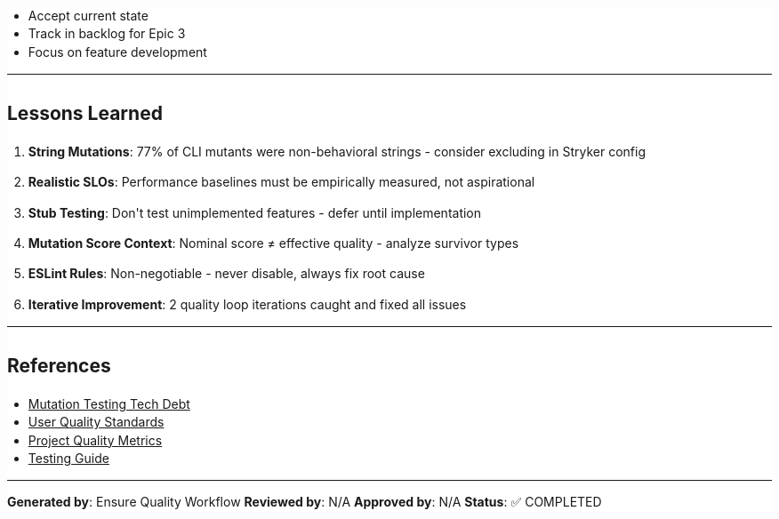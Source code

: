 - Accept current state
- Track in backlog for Epic 3
- Focus on feature development

---

## Lessons Learned

1. **String Mutations**: 77% of CLI mutants were non-behavioral strings - consider excluding in Stryker config

2. **Realistic SLOs**: Performance baselines must be empirically measured, not aspirational

3. **Stub Testing**: Don't test unimplemented features - defer until implementation

4. **Mutation Score Context**: Nominal score ≠ effective quality - analyze survivor types

5. **ESLint Rules**: Non-negotiable - never disable, always fix root cause

6. **Iterative Improvement**: 2 quality loop iterations caught and fixed all issues

---

## References

- [Mutation Testing Tech Debt](./mutation-testing-tech-debt.md)
- [User Quality Standards](../../.claude/CLAUDE.md)
- [Project Quality Metrics](../quality-metrics.md)
- [Testing Guide](../testing-guide.md)

---

**Generated by**: Ensure Quality Workflow
**Reviewed by**: N/A
**Approved by**: N/A
**Status**: ✅ COMPLETED
